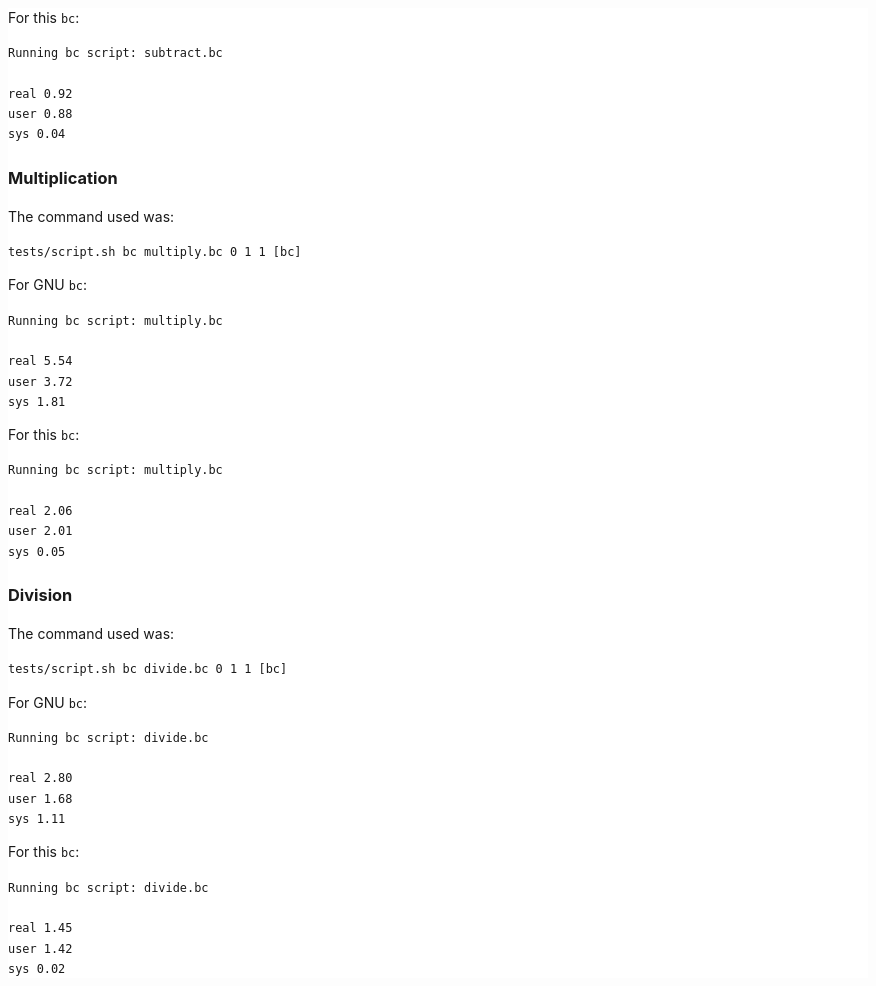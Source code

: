 For this `bc`:

```
Running bc script: subtract.bc

real 0.92
user 0.88
sys 0.04
```

### Multiplication

The command used was:

```
tests/script.sh bc multiply.bc 0 1 1 [bc]
```

For GNU `bc`:

```
Running bc script: multiply.bc

real 5.54
user 3.72
sys 1.81
```

For this `bc`:

```
Running bc script: multiply.bc

real 2.06
user 2.01
sys 0.05
```

### Division

The command used was:

```
tests/script.sh bc divide.bc 0 1 1 [bc]
```

For GNU `bc`:

```
Running bc script: divide.bc

real 2.80
user 1.68
sys 1.11
```

For this `bc`:

```
Running bc script: divide.bc

real 1.45
user 1.42
sys 0.02
```


[1]: https://github.com/torvalds/linux/blob/master/kernel/time/timeconst.bc
